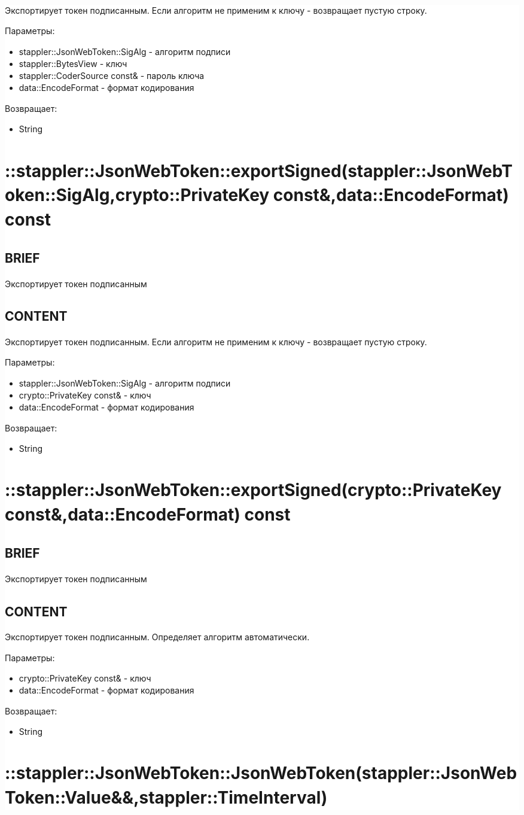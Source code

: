 Экспортирует токен подписанным. Если алгоритм не применим к ключу - возвращает пустую строку.

Параметры:
* stappler::JsonWebToken::SigAlg - алгоритм подписи
* stappler::BytesView - ключ
* stappler::CoderSource const& - пароль ключа
* data::EncodeFormat - формат кодирования

Возвращает:
* String

# ::stappler::JsonWebToken<typename>::exportSigned(stappler::JsonWebToken::SigAlg,crypto::PrivateKey const&,data::EncodeFormat) const

## BRIEF

Экспортирует токен подписанным

## CONTENT

Экспортирует токен подписанным. Если алгоритм не применим к ключу - возвращает пустую строку.

Параметры:
* stappler::JsonWebToken::SigAlg - алгоритм подписи
* crypto::PrivateKey const& - ключ
* data::EncodeFormat - формат кодирования

Возвращает:
* String

# ::stappler::JsonWebToken<typename>::exportSigned(crypto::PrivateKey const&,data::EncodeFormat) const

## BRIEF

Экспортирует токен подписанным

## CONTENT

Экспортирует токен подписанным. Определяет алгоритм автоматически.

Параметры:
* crypto::PrivateKey const& - ключ
* data::EncodeFormat - формат кодирования

Возвращает:
* String

# ::stappler::JsonWebToken<typename>::JsonWebToken(stappler::JsonWebToken::Value&&,stappler::TimeInterval)
